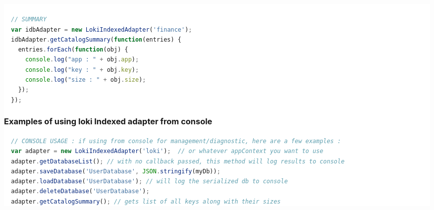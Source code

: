 ```javascript

  // SUMMARY
  var idbAdapter = new LokiIndexedAdapter('finance');
  idbAdapter.getCatalogSummary(function(entries) {
    entries.forEach(function(obj) {
      console.log("app : " + obj.app);
      console.log("key : " + obj.key);
      console.log("size : " + obj.size);
    });
  });

```

### Examples of using loki Indexed adapter from console
```javascript
  // CONSOLE USAGE : if using from console for management/diagnostic, here are a few examples :
  var adapter = new LokiIndexedAdapter('loki');  // or whatever appContext you want to use
  adapter.getDatabaseList(); // with no callback passed, this method will log results to console
  adapter.saveDatabase('UserDatabase', JSON.stringify(myDb));
  adapter.loadDatabase('UserDatabase'); // will log the serialized db to console
  adapter.deleteDatabase('UserDatabase');
  adapter.getCatalogSummary(); // gets list of all keys along with their sizes
```